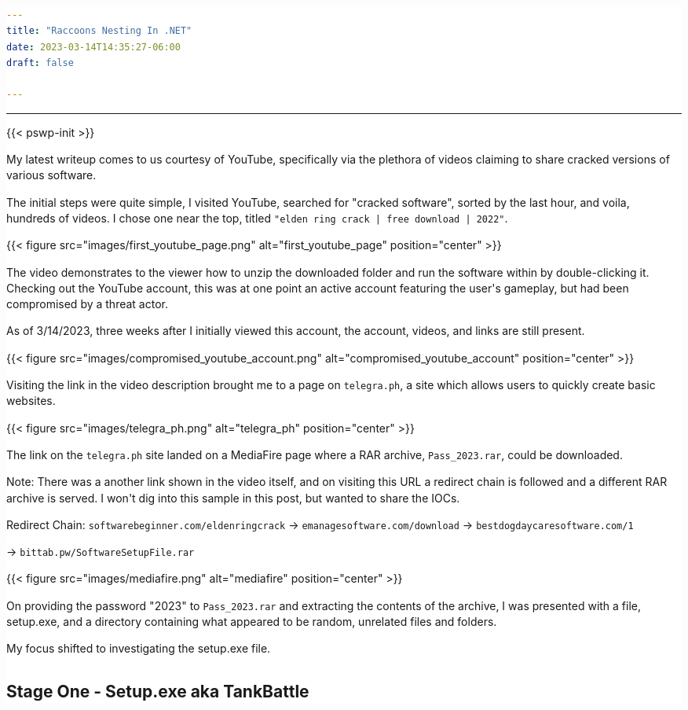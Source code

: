 ```yaml
---
title: "Raccoons Nesting In .NET"
date: 2023-03-14T14:35:27-06:00
draft: false

---
```


---
{{< pswp-init >}}

My latest writeup comes to us courtesy of YouTube, specifically via the plethora of videos claiming to share cracked versions of various software.  

The initial steps were quite simple, I visited YouTube, searched for "cracked software", sorted by the last hour, and voila, hundreds of videos. I chose one near the top, titled `"elden ring crack | free download | 2022"`.  

{{< figure src="images/first_youtube_page.png" alt="first_youtube_page" position="center" >}}

The video demonstrates to the viewer how to unzip the downloaded folder and run the software within by double-clicking it. Checking out the YouTube account, this was at one point an active account featuring the user's gameplay, but had been compromised by a threat actor. 

As of 3/14/2023, three weeks after I initially viewed this account, the account, videos, and links are still present.

{{< figure src="images/compromised_youtube_account.png" alt="compromised_youtube_account" position="center" >}}

Visiting the link in the video description brought me to a page on `telegra.ph`, a site which allows users to quickly create basic websites. 

{{< figure src="images/telegra_ph.png" alt="telegra_ph" position="center" >}}

The link on the `telegra.ph` site landed on a MediaFire page where a RAR archive, `Pass_2023.rar`, could be downloaded.

Note: There was a another link shown in the video itself, and on visiting this URL a redirect chain is followed and a different RAR archive is served. I won't dig into this sample in this post, but wanted to share the IOCs.

Redirect Chain: `softwarebeginner.com/eldenringcrack` -> `emanagesoftware.com/download` -> `bestdogdaycaresoftware.com/1` 

-> `bittab.pw/SoftwareSetupFile.rar`

{{< figure src="images/mediafire.png" alt="mediafire" position="center" >}}

On providing the password "2023" to `Pass_2023.rar` and extracting the contents of the archive, I was presented with a file, setup.exe, and a directory containing what appeared to be random, unrelated files and folders.

My focus shifted to investigating the setup.exe file.

## Stage One - Setup.exe aka TankBattle
